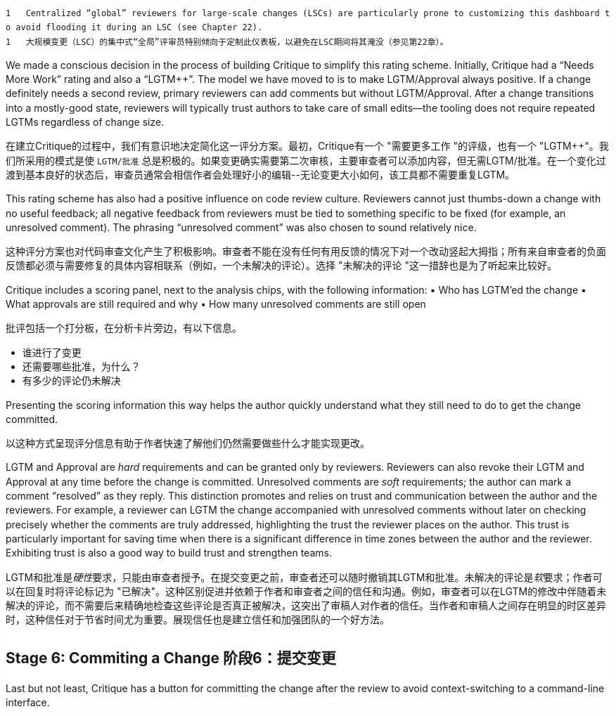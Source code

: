 ```
1	Centralized “global” reviewers for large-scale changes (LSCs) are particularly prone to customizing this dashboard to avoid flooding it during an LSC (see Chapter 22).
1   大规模变更（LSC）的集中式“全局”评审员特别倾向于定制此仪表板，以避免在LSC期间将其淹没（参见第22章）。
```

We made a conscious decision in the process of building Critique to simplify this rating scheme. Initially, Critique had a “Needs More Work” rating and also a “LGTM++”. The model we have moved to is to make LGTM/Approval always positive. If a change definitely needs a second review, primary reviewers can add comments but without LGTM/Approval. After a change transitions into a mostly-good state, reviewers will typically trust authors to take care of small edits—the tooling does not require repeated LGTMs regardless of change size.

在建立Critique的过程中，我们有意识地决定简化这一评分方案。最初，Critique有一个 "需要更多工作 "的评级，也有一个 "LGTM++"。我们所采用的模式是使 `LGTM/批准` 总是积极的。如果变更确实需要第二次审核，主要审查者可以添加内容，但无需LGTM/批准。在一个变化过渡到基本良好的状态后，审查员通常会相信作者会处理好小的编辑--无论变更大小如何，该工具都不需要重复LGTM。

This rating scheme has also had a positive influence on code review culture. Reviewers cannot just thumbs-down a change with no useful feedback; all negative feedback from reviewers must be tied to something specific to be fixed (for example, an unresolved comment). The phrasing “unresolved comment” was also chosen to sound relatively nice.

这种评分方案也对代码审查文化产生了积极影响。审查者不能在没有任何有用反馈的情况下对一个改动竖起大拇指；所有来自审查者的负面反馈都必须与需要修复的具体内容相联系（例如，一个未解决的评论）。选择 "未解决的评论 "这一措辞也是为了听起来比较好。

Critique includes a scoring panel, next to the analysis chips, with the following information:
•   Who has LGTM’ed the change
•   What approvals are still required and why
•   How many unresolved comments are still open

批评包括一个打分板，在分析卡片旁边，有以下信息。
- 谁进行了变更
- 还需要哪些批准，为什么？
- 有多少的评论仍未解决

Presenting the scoring information this way helps the author quickly understand what they still need to do to get the change committed.

以这种方式呈现评分信息有助于作者快速了解他们仍然需要做些什么才能实现更改。

LGTM and Approval are *hard* requirements and can be granted only by reviewers. Reviewers can also revoke their LGTM and Approval at any time before the change is committed. Unresolved comments are *soft* requirements; the author can mark a comment “resolved” as they reply. This distinction promotes and relies on trust and communication between the author and the reviewers. For example, a reviewer can LGTM the change accompanied with unresolved comments without later on checking precisely whether the comments are truly addressed, highlighting the trust the reviewer places on the author. This trust is particularly important for saving time when there is a significant difference in time zones between the author and the reviewer. Exhibiting trust is also a good way to build trust and strengthen teams.

LGTM和批准是*硬性*要求，只能由审查者授予。在提交变更之前，审查者还可以随时撤销其LGTM和批准。未解决的评论是*软*要求；作者可以在回复时将评论标记为 "已解决"。这种区别促进并依赖于作者和审查者之间的信任和沟通。例如，审查者可以在LGTM的修改中伴随着未解决的评论，而不需要后来精确地检查这些评论是否真正被解决，这突出了审稿人对作者的信任。当作者和审稿人之间存在明显的时区差异时，这种信任对于节省时间尤为重要。展现信任也是建立信任和加强团队的一个好方法。

## Stage 6: Commiting a Change 阶段6：提交变更

Last but not least, Critique has a button for committing the change after the review to avoid context-switching to a command-line interface.
